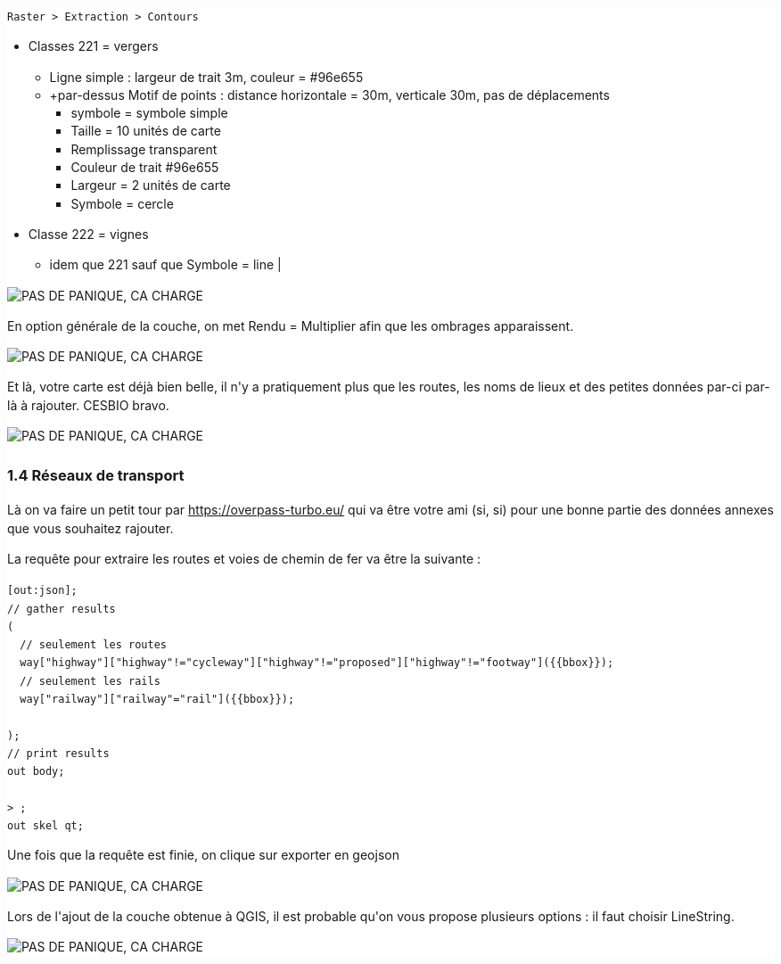  ```Raster > Extraction > Contours  ```

- Classes 221 = vergers

  - Ligne simple : largeur de trait 3m, couleur = #96e655
  - +par-dessus Motif de points : distance horizontale = 30m, verticale 30m, pas de déplacements
    - symbole = symbole simple
    - Taille = 10 unités de carte
    - Remplissage transparent
    - Couleur de trait #96e655
    - Largeur = 2 unités de carte
    - Symbole = cercle

- Classe 222 = vignes

  - idem que 221 sauf que Symbole  = line | 

![PAS DE PANIQUE, CA CHARGE](https://raw.githubusercontent.com/rxlacroix/CarteTopoGeoNight/master/img/1554306651491.png)

En option générale de la couche, on met Rendu = Multiplier afin que les ombrages apparaissent.

![PAS DE PANIQUE, CA CHARGE](https://raw.githubusercontent.com/rxlacroix/CarteTopoGeoNight/master/img/1554307086185.png)

Et là, votre carte est déjà bien belle, il n'y a pratiquement plus que les routes, les noms de lieux et des petites données par-ci par-là à rajouter. CESBIO bravo.

![PAS DE PANIQUE, CA CHARGE](https://encrypted-tbn0.gstatic.com/images?q=tbn:ANd9GcSwwHaZOYVS-FGP7y_pZS4wn3QV75HpirMuzbzYiG0e0rc7JlmFgQ)

### 1.4 Réseaux de transport

Là on va faire un petit tour par https://overpass-turbo.eu/ qui va être votre ami (si, si) pour une bonne partie des données annexes que vous souhaitez rajouter.

La requête pour extraire les routes et voies de chemin de fer va être la suivante :

 ```
 [out:json];
 // gather results
 (
   // seulement les routes
   way["highway"]["highway"!="cycleway"]["highway"!="proposed"]["highway"!="footway"]({{bbox}});
   // seulement les rails
   way["railway"]["railway"="rail"]({{bbox}});
 
 );
 // print results
 out body;
 
 > ;
 out skel qt;
 ```

Une fois que la requête est finie, on clique sur exporter en geojson

![PAS DE PANIQUE, CA CHARGE](https://raw.githubusercontent.com/rxlacroix/CarteTopoGeoNight/master/img/1554308281385.png)

Lors de l'ajout de la couche obtenue à QGIS, il est probable qu'on vous propose plusieurs options : il faut choisir LineString.

![PAS DE PANIQUE, CA CHARGE](https://raw.githubusercontent.com/rxlacroix/CarteTopoGeoNight/master/img/1554308443888.png)
 ```